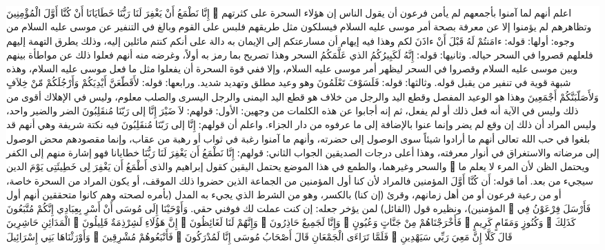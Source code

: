 إِنَّا نَطْمَعُ أَنْ يَغْفِرَ لَنَا رَبُّنَا خَطَايَانَا أَنْ كُنَّا أَوَّلَ الْمُؤْمِنِينَ

اعلم أنهم لما آمنوا بأجمعهم لم يأمن فرعون أن يقول الناس إن هؤلاء السحرة على كثرتهم وتظاهرهم لم يؤمنوا إلا عن معرفة بصحة أمر موسى عليه السلام فيسلكون مثل طريقهم فلبس على القوم وبالغ في التنفير عن موسى عليه السلام من وجوه:
أولها: قوله:
ءامَنتُمْ لَهُ قَبْلَ أَنْ ءاذَنَ لكم
وهذا فيه إيهام أن مسارعتكم إلى الإيمان به دالة على أنكم كنتم مائلين إليه، وذلك يطرق التهمة إليهم فلعلهم قصروا في السحر حياله.
وثانيها:
قوله:
إِنَّهُ لَكَبِيرُكُمُ الذي عَلَّمَكُمُ السحر
وهذا تصريح بما رمز به أولاً، وغرضه منه أنهم فعلوا ذلك عن مواطأة بينهم وبين موسى عليه السلام وقصروا في السحر ليظهر أمر موسى عليه السلام، وإلا ففي قوة السحرة أن يفعلوا مثل ما فعل موسى عليه السلام، وهذه شبهة قوية في تنفير من يقبل قوله.
وثالثها:
قوله:
فَلَسَوْفَ تَعْلَمُونَ
وهو وعيد مطلق وتهديد شديد.
ورابعها:
قوله:
لأَقَطّعَنَّ أَيْدِيَكُمْ وَأَرْجُلَكُمْ مّنْ خِلاَفٍ وَلأَصَلّبَنَّكُمْ أَجْمَعِينَ
وهذا هو الوعيد المفصل وقطع اليد والرجل من خلاف هو قطع اليد اليمنى والرجل اليسرى والصلب معلوم، وليس في الإهلاك أقوى من ذلك وليس في الآية أنه فعل ذلك أو لم يفعل، ثم إنه أجابوا عن هذه الكلمات من وجهين:
الأول:
قولهم:
لاَ ضَيْرَ إِنَّا إلى رَبّنَا مُنقَلِبُونَ
الضر والضير واحد، وليس المراد أن ذلك إن وقع لم يضر وإنما عنوا بالإضافة إلى ما عرفوه من دار الجزاء.
واعلم أن قولهم:
إِنَّا إلى رَبّنَا مُنقَلِبُونَ
فيه نكتة شريفة وهي أنهم قد بلغوا في حب الله تعالى أنهم ما أرادوا شيئاً سوى الوصول إلى حضرته، وأنهم ما آمنوا رغبة في ثواب أو رهبة من عقاب، وإنما مقصودهم محض الوصول إلى مرضاته والاستغراق في أنوار معرفته، وهذا أعلى درجات الصديقين الجواب الثاني: قولهم:
إِنَّا نَطْمَعُ أَن يَغْفِرَ لَنَا رَبُّنَا خطايانا
فهو إشارة منهم إلى الكفر والسحر وغيرهما، والطمع في هذا الموضع يحتمل اليقين كقول إبراهيم
والذى أَطْمَعُ أَن يَغْفِرَ لِى خَطِيئَتِى يَوْمَ الدين

ويحتمل الظن لأن المرء لا يعلم ما سيجيء من بعد.
أما قوله:
أَن كُنَّا أَوَّلَ المؤمنين
فالمراد لأن كنا أول المؤمنين من الجماعة الذين حضروا ذلك الموقف، أو يكون المراد من السحرة خاصة، أو من رعية فرعون أو من أهل زمانهم، وقرئ (إن كنا) بالكسر، وهو من الشرط الذي يجيء به المدل (بأمره لصحته وهم كانوا متحققين أنهم أول المؤمنين)، ونظيره قول (القائل) لمن يؤخر جعله: إن كنت عملت لك فوفني حقي.
وَأَوْحَيْنَا إِلَى مُوسَى أَنْ أَسْرِ بِعِبَادِي إِنَّكُمْ مُتَّبَعُونَ

فَأَرْسَلَ فِرْعَوْنُ فِي الْمَدَائِنِ حَاشِرِينَ

إِنَّ هَؤُلَاءِ لَشِرْذِمَةٌ قَلِيلُونَ

وَإِنَّهُمْ لَنَا لَغَائِظُونَ

وَإِنَّا لَجَمِيعٌ حَاذِرُونَ

فَأَخْرَجْنَاهُمْ مِنْ جَنَّاتٍ وَعُيُونٍ

وَكُنُوزٍ وَمَقَامٍ كَرِيمٍ

كَذَلِكَ وَأَوْرَثْنَاهَا بَنِي إِسْرَائِيلَ

فَأَتْبَعُوهُمْ مُشْرِقِينَ

فَلَمَّا تَرَاءَى الْجَمْعَانِ قَالَ أَصْحَابُ مُوسَى إِنَّا لَمُدْرَكُونَ

قَالَ كَلَّا إِنَّ مَعِيَ رَبِّي سَيَهْدِينِ